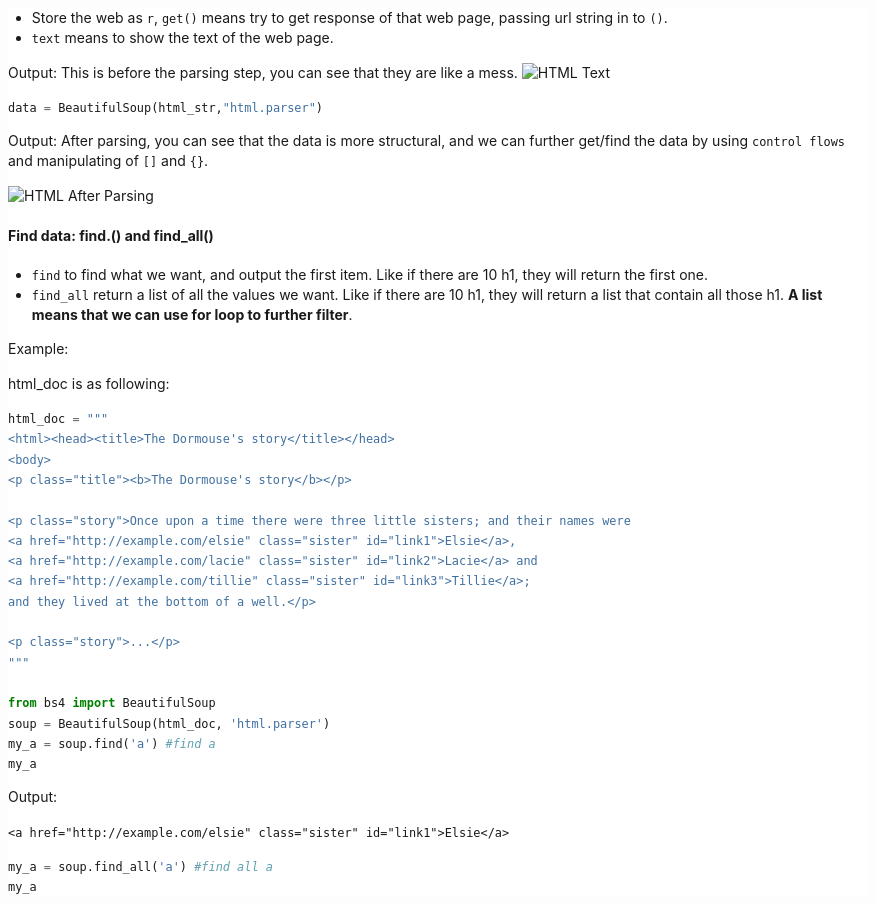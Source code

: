 * Store the web as `r`, `get()` means try to get response of that web page, passing url string in to `()`.
* `text` means to show the text of the web page.

Output: This is before the parsing step, you can see that they are like a mess.
![HTML Text](assets/html-text.png)

```python
data = BeautifulSoup(html_str,"html.parser")
```

Output: After parsing, you can see that the data is more structural, and we can further get/find the data by using `control flows` and manipulating of `[]` and `{}`.

![HTML After Parsing](assets/html-after-parsing.png)

#### Find data: find.() and find_all()

* `find` to find what we want, and output the first item. Like if there are 10 h1, they will return the first one.
* `find_all` return a list of all the values we want. Like if there are 10 h1, they will return a list that contain all those h1. **A list means that we can use for loop to further filter**.

Example:

html_doc is as following:

```python
html_doc = """
<html><head><title>The Dormouse's story</title></head>
<body>
<p class="title"><b>The Dormouse's story</b></p>

<p class="story">Once upon a time there were three little sisters; and their names were
<a href="http://example.com/elsie" class="sister" id="link1">Elsie</a>,
<a href="http://example.com/lacie" class="sister" id="link2">Lacie</a> and
<a href="http://example.com/tillie" class="sister" id="link3">Tillie</a>;
and they lived at the bottom of a well.</p>

<p class="story">...</p>
"""

from bs4 import BeautifulSoup
soup = BeautifulSoup(html_doc, 'html.parser')
my_a = soup.find('a') #find a
my_a
```

Output:

```text
<a href="http://example.com/elsie" class="sister" id="link1">Elsie</a>
```

```python
my_a = soup.find_all('a') #find all a
my_a
```
